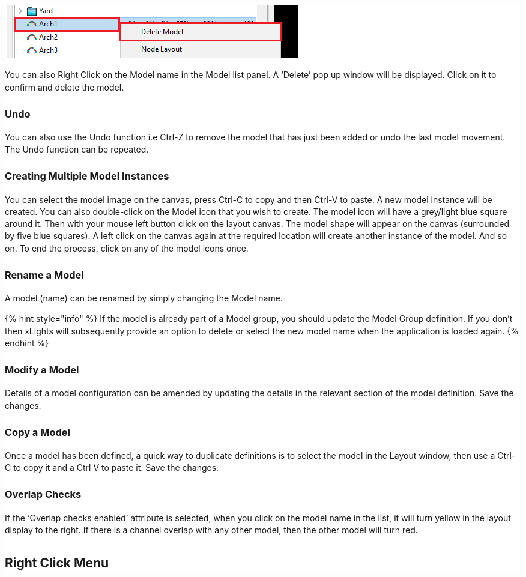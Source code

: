 ![](<../../../.gitbook/assets/image (985).png>)

You can also Right Click on the Model name in the Model list panel. A ‘Delete’ pop up window will be displayed. Click on it to confirm and delete the model.

### Undo

You can also use the Undo function i.e Ctrl-Z to remove the model that has just been added or undo the last model movement. The Undo function can be repeated.

### Creating Multiple Model Instances

You can select the model image on the canvas, press Ctrl-C to copy and then Ctrl-V to paste. A new model instance will be created. You can also double-click on the Model icon that you wish to create. The model icon will have a grey/light blue square around it. Then with your mouse left button click on the layout canvas. The model shape will appear on the canvas (surrounded by five blue squares). A left click on the canvas again at the required location will create another instance of the model. And so on. To end the process, click on any of the model icons once.

### Rename a Model

A model (name) can be renamed by simply changing the Model name.

{% hint style="info" %}
If the model is already part of a Model group, you should update the Model Group definition. If you don’t then xLights will subsequently provide an option to delete or select the new model name when the application is loaded again.
{% endhint %}

### Modify a Model

Details of a model configuration can be amended by updating the details in the relevant section of the model definition. Save the changes.

### Copy a Model

Once a model has been defined, a quick way to duplicate definitions is to select the model in the Layout window, then use a Ctrl-C to copy it and a Ctrl V to paste it. Save the changes.

### Overlap Checks

If the ‘Overlap checks enabled’ attribute is selected, when you click on the model name in the list, it will turn yellow in the layout display to the right. If there is a channel overlap with any other model, then the other model will turn red.

## Right Click Menu
